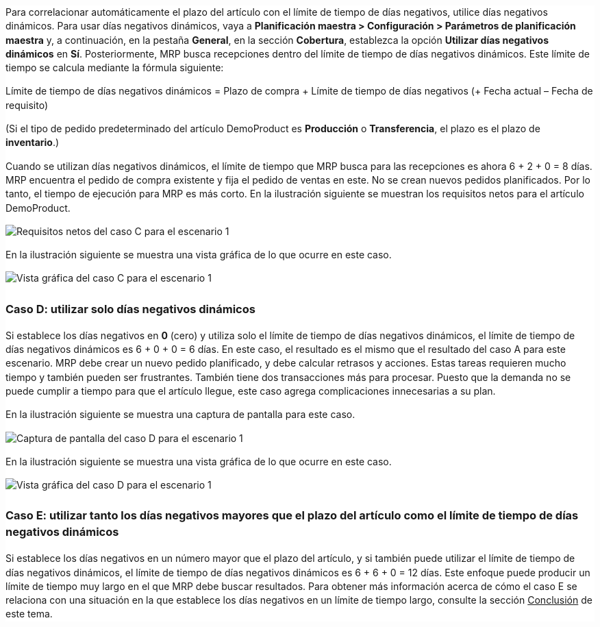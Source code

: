 Para correlacionar automáticamente el plazo del artículo con el límite de tiempo de días negativos, utilice días negativos dinámicos. Para usar días negativos dinámicos, vaya a **Planificación maestra \> Configuración \> Parámetros de planificación maestra** y, a continuación, en la pestaña **General**, en la sección **Cobertura**, establezca la opción **Utilizar días negativos dinámicos** en **Sí**. Posteriormente, MRP busca recepciones dentro del límite de tiempo de días negativos dinámicos. Este límite de tiempo se calcula mediante la fórmula siguiente:

Límite de tiempo de días negativos dinámicos = Plazo de compra + Límite de tiempo de días negativos (+ Fecha actual – Fecha de requisito)

(Si el tipo de pedido predeterminado del artículo DemoProduct es **Producción** o **Transferencia**, el plazo es el plazo de **inventario**.)

Cuando se utilizan días negativos dinámicos, el límite de tiempo que MRP busca para las recepciones es ahora 6 + 2 + 0 = 8 días. MRP encuentra el pedido de compra existente y fija el pedido de ventas en este. No se crean nuevos pedidos planificados. Por lo tanto, el tiempo de ejecución para MRP es más corto. En la ilustración siguiente se muestran los requisitos netos para el artículo DemoProduct.

![Requisitos netos del caso C para el escenario 1](./media/negative-days-4.png)

En la ilustración siguiente se muestra una vista gráfica de lo que ocurre en este caso.

![Vista gráfica del caso C para el escenario 1](./media/negative-days-5.png)

### <a name="case-d-use-only-dynamic-negative-days"></a>Caso D: utilizar solo días negativos dinámicos

Si establece los días negativos en **0** (cero) y utiliza solo el límite de tiempo de días negativos dinámicos, el límite de tiempo de días negativos dinámicos es 6 + 0 + 0 = 6 días. En este caso, el resultado es el mismo que el resultado del caso A para este escenario. MRP debe crear un nuevo pedido planificado, y debe calcular retrasos y acciones. Estas tareas requieren mucho tiempo y también pueden ser frustrantes. También tiene dos transacciones más para procesar. Puesto que la demanda no se puede cumplir a tiempo para que el artículo llegue, este caso agrega complicaciones innecesarias a su plan.

En la ilustración siguiente se muestra una captura de pantalla para este caso.

![Captura de pantalla del caso D para el escenario 1](./media/negative-days-6.png)

En la ilustración siguiente se muestra una vista gráfica de lo que ocurre en este caso.

![Vista gráfica del caso D para el escenario 1](./media/negative-days-7.png)

### <a name="case-e-use-both-negative-days-that-are-more-than-the-items-lead-time-and-the-dynamic-negative-days-time-fence"></a>Caso E: utilizar tanto los días negativos mayores que el plazo del artículo como el límite de tiempo de días negativos dinámicos

Si establece los días negativos en un número mayor que el plazo del artículo, y si también puede utilizar el límite de tiempo de días negativos dinámicos, el límite de tiempo de días negativos dinámicos es 6 + 6 + 0 = 12 días. Este enfoque puede producir un límite de tiempo muy largo en el que MRP debe buscar resultados. Para obtener más información acerca de cómo el caso E se relaciona con una situación en la que establece los días negativos en un límite de tiempo largo, consulte la sección [Conclusión](#conclusion) de este tema.
